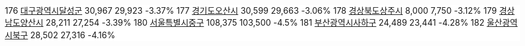   <tr class="item">
    <td>176</td>
    <td><a href="/apt/대구광역시달성군">대구광역시달성군</a></td>
    <td>30,967</td>
    <td>29,923</td>
    <td>-3.37%</td>
  </tr>

  <tr class="item">
    <td>177</td>
    <td><a href="/apt/경기도오산시">경기도오산시</a></td>
    <td>30,599</td>
    <td>29,663</td>
    <td>-3.06%</td>
  </tr>

  <tr class="item">
    <td>178</td>
    <td><a href="/apt/경상북도상주시">경상북도상주시</a></td>
    <td>8,000</td>
    <td>7,750</td>
    <td>-3.12%</td>
  </tr>

  <tr class="item">
    <td>179</td>
    <td><a href="/apt/경상남도양산시">경상남도양산시</a></td>
    <td>28,211</td>
    <td>27,254</td>
    <td>-3.39%</td>
  </tr>

  <tr class="item">
    <td>180</td>
    <td><a href="/apt/서울특별시중구">서울특별시중구</a></td>
    <td>108,375</td>
    <td>103,500</td>
    <td>-4.5%</td>
  </tr>

  <tr class="item">
    <td>181</td>
    <td><a href="/apt/부산광역시사하구">부산광역시사하구</a></td>
    <td>24,489</td>
    <td>23,441</td>
    <td>-4.28%</td>
  </tr>

  <tr class="item">
    <td>182</td>
    <td><a href="/apt/울산광역시북구">울산광역시북구</a></td>
    <td>28,502</td>
    <td>27,316</td>
    <td>-4.16%</td>
  </tr>
